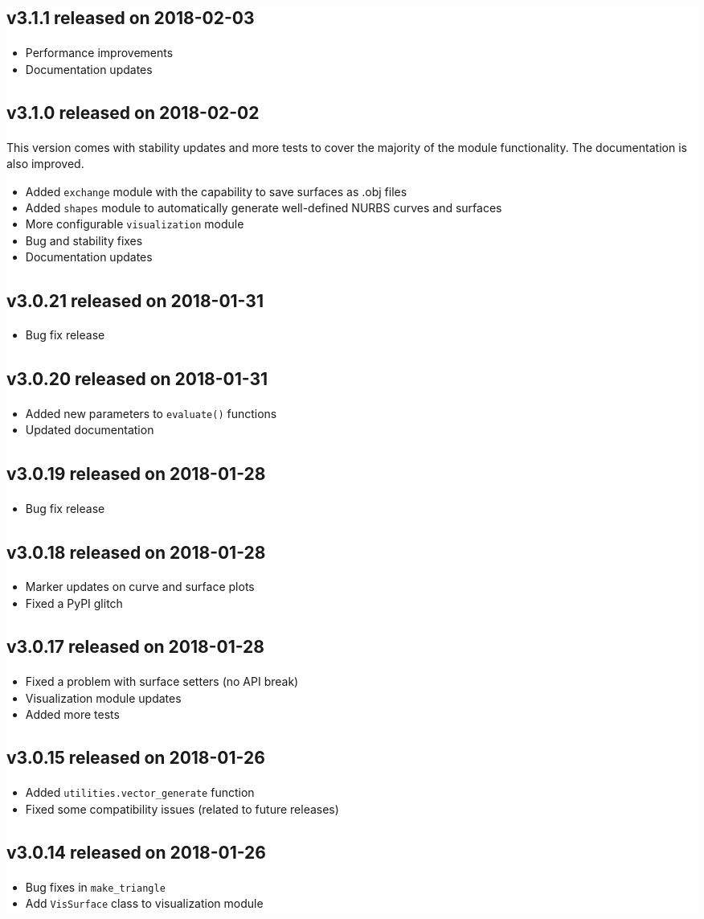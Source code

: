 ## v3.1.1 released on 2018-02-03

* Performance improvements
* Documentation updates

## v3.1.0 released on 2018-02-02

This version comes with stability updates and more tests to cover the majority of the module functionality. The documentation is also improved.

* Added `exchange` module with the capability to save surfaces as .obj files
* Added `shapes` module to automatically generate well-defined NURBS curves and surfaces
* More configurable `visualization` module
* Bug and stability fixes
* Documentation updates

## v3.0.21 released on 2018-01-31

* Bug fix release

## v3.0.20 released on 2018-01-31

* Added new parameters to `evaluate()` functions
* Updated documentation

## v3.0.19 released on 2018-01-28

* Bug fix release

## v3.0.18 released on 2018-01-28

* Marker updates on curve and surface plots
* Fixed a PyPI glitch

## v3.0.17 released on 2018-01-28

* Fixed a problem with surface setters (no API break)
* Visualization module updates
* Added more tests

## v3.0.15 released on 2018-01-26

* Added `utilities.vector_generate` function
* Fixed some compatibility issues (related to future releases)

## v3.0.14 released on 2018-01-26

* Bug fixes in `make_triangle`
* Add `VisSurface` class to visualization module
